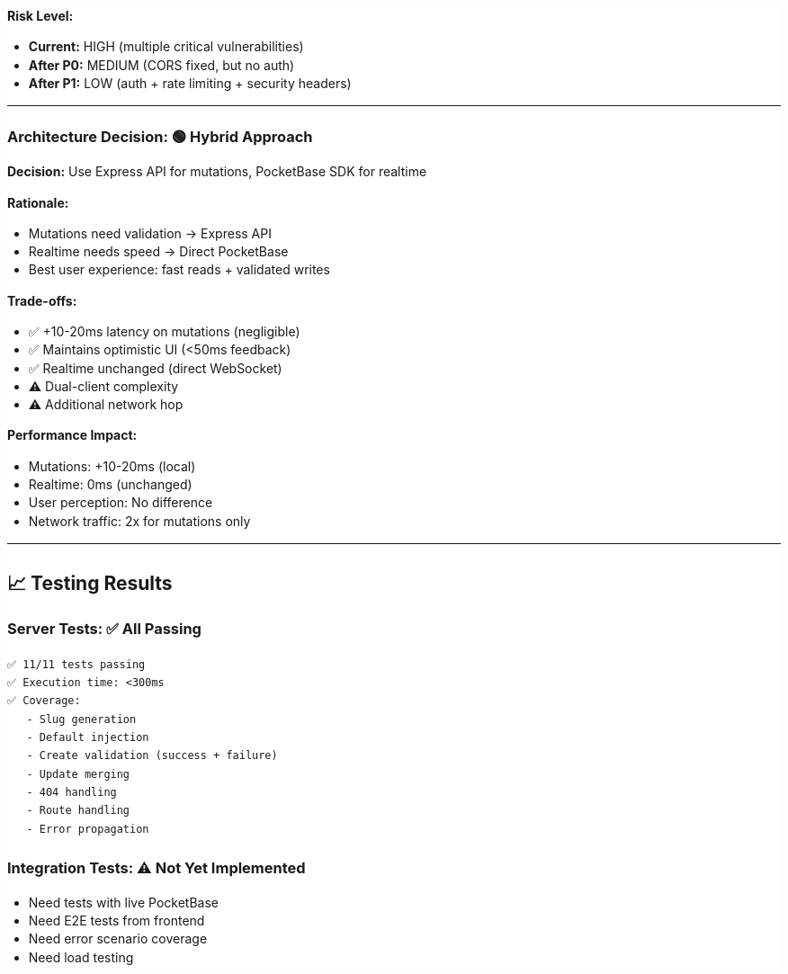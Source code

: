**Risk Level:**
- **Current:** HIGH (multiple critical vulnerabilities)
- **After P0:** MEDIUM (CORS fixed, but no auth)
- **After P1:** LOW (auth + rate limiting + security headers)

---

### Architecture Decision: 🟢 Hybrid Approach

**Decision:** Use Express API for mutations, PocketBase SDK for realtime

**Rationale:**
- Mutations need validation → Express API
- Realtime needs speed → Direct PocketBase
- Best user experience: fast reads + validated writes

**Trade-offs:**
- ✅ +10-20ms latency on mutations (negligible)
- ✅ Maintains optimistic UI (<50ms feedback)
- ✅ Realtime unchanged (direct WebSocket)
- ⚠️ Dual-client complexity
- ⚠️ Additional network hop

**Performance Impact:**
- Mutations: +10-20ms (local)
- Realtime: 0ms (unchanged)
- User perception: No difference
- Network traffic: 2x for mutations only

---

## 📈 Testing Results

### Server Tests: ✅ All Passing
```
✅ 11/11 tests passing
✅ Execution time: <300ms
✅ Coverage:
   - Slug generation
   - Default injection
   - Create validation (success + failure)
   - Update merging
   - 404 handling
   - Route handling
   - Error propagation
```

### Integration Tests: ⚠️ Not Yet Implemented
- Need tests with live PocketBase
- Need E2E tests from frontend
- Need error scenario coverage
- Need load testing
